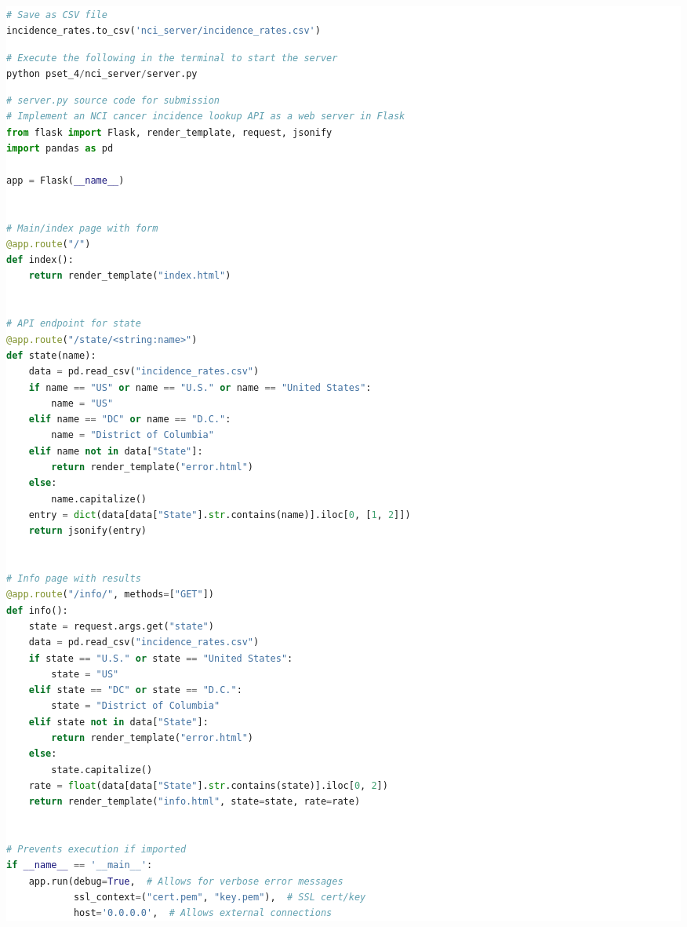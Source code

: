 


```python
# Save as CSV file
incidence_rates.to_csv('nci_server/incidence_rates.csv')
```


```python
# Execute the following in the terminal to start the server
python pset_4/nci_server/server.py
```


```python
# server.py source code for submission
# Implement an NCI cancer incidence lookup API as a web server in Flask
from flask import Flask, render_template, request, jsonify
import pandas as pd

app = Flask(__name__)


# Main/index page with form
@app.route("/")
def index():
    return render_template("index.html")


# API endpoint for state
@app.route("/state/<string:name>")
def state(name):
    data = pd.read_csv("incidence_rates.csv")
    if name == "US" or name == "U.S." or name == "United States":
        name = "US"
    elif name == "DC" or name == "D.C.":
        name = "District of Columbia"
    elif name not in data["State"]:
        return render_template("error.html")
    else:
        name.capitalize()
    entry = dict(data[data["State"].str.contains(name)].iloc[0, [1, 2]])
    return jsonify(entry)


# Info page with results
@app.route("/info/", methods=["GET"])
def info():
    state = request.args.get("state")
    data = pd.read_csv("incidence_rates.csv")
    if state == "U.S." or state == "United States":
        state = "US"
    elif state == "DC" or state == "D.C.":
        state = "District of Columbia"
    elif state not in data["State"]:
        return render_template("error.html")
    else:
        state.capitalize()
    rate = float(data[data["State"].str.contains(state)].iloc[0, 2])
    return render_template("info.html", state=state, rate=rate)


# Prevents execution if imported
if __name__ == '__main__':
    app.run(debug=True,  # Allows for verbose error messages
            ssl_context=("cert.pem", "key.pem"),  # SSL cert/key
            host='0.0.0.0',  # Allows external connections
```